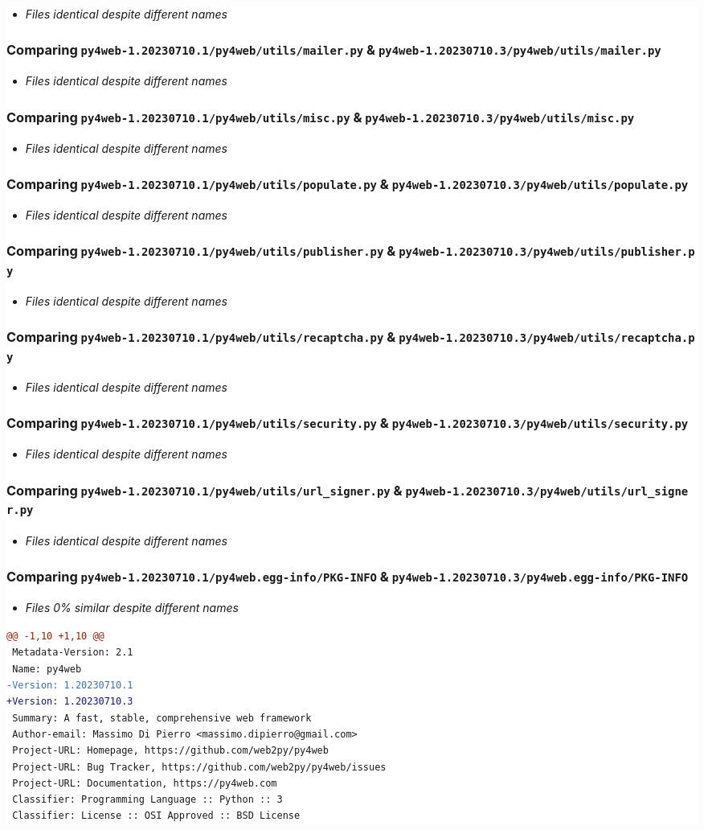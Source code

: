  * *Files identical despite different names*

### Comparing `py4web-1.20230710.1/py4web/utils/mailer.py` & `py4web-1.20230710.3/py4web/utils/mailer.py`

 * *Files identical despite different names*

### Comparing `py4web-1.20230710.1/py4web/utils/misc.py` & `py4web-1.20230710.3/py4web/utils/misc.py`

 * *Files identical despite different names*

### Comparing `py4web-1.20230710.1/py4web/utils/populate.py` & `py4web-1.20230710.3/py4web/utils/populate.py`

 * *Files identical despite different names*

### Comparing `py4web-1.20230710.1/py4web/utils/publisher.py` & `py4web-1.20230710.3/py4web/utils/publisher.py`

 * *Files identical despite different names*

### Comparing `py4web-1.20230710.1/py4web/utils/recaptcha.py` & `py4web-1.20230710.3/py4web/utils/recaptcha.py`

 * *Files identical despite different names*

### Comparing `py4web-1.20230710.1/py4web/utils/security.py` & `py4web-1.20230710.3/py4web/utils/security.py`

 * *Files identical despite different names*

### Comparing `py4web-1.20230710.1/py4web/utils/url_signer.py` & `py4web-1.20230710.3/py4web/utils/url_signer.py`

 * *Files identical despite different names*

### Comparing `py4web-1.20230710.1/py4web.egg-info/PKG-INFO` & `py4web-1.20230710.3/py4web.egg-info/PKG-INFO`

 * *Files 0% similar despite different names*

```diff
@@ -1,10 +1,10 @@
 Metadata-Version: 2.1
 Name: py4web
-Version: 1.20230710.1
+Version: 1.20230710.3
 Summary: A fast, stable, comprehensive web framework
 Author-email: Massimo Di Pierro <massimo.dipierro@gmail.com>
 Project-URL: Homepage, https://github.com/web2py/py4web
 Project-URL: Bug Tracker, https://github.com/web2py/py4web/issues
 Project-URL: Documentation, https://py4web.com
 Classifier: Programming Language :: Python :: 3
 Classifier: License :: OSI Approved :: BSD License
```
